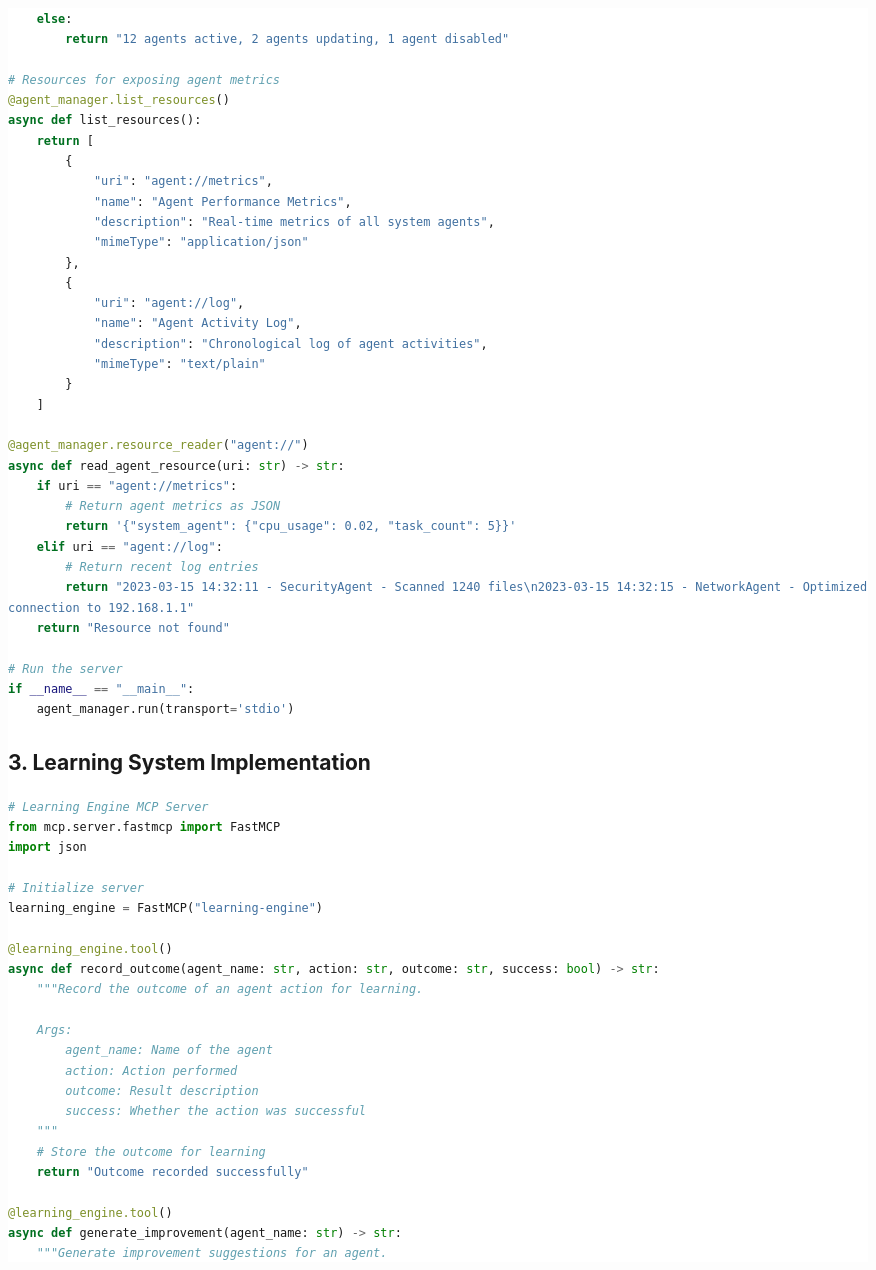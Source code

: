 ```python
    else:
        return "12 agents active, 2 agents updating, 1 agent disabled"

# Resources for exposing agent metrics
@agent_manager.list_resources()
async def list_resources():
    return [
        {
            "uri": "agent://metrics",
            "name": "Agent Performance Metrics",
            "description": "Real-time metrics of all system agents",
            "mimeType": "application/json"
        },
        {
            "uri": "agent://log",
            "name": "Agent Activity Log",
            "description": "Chronological log of agent activities",
            "mimeType": "text/plain"
        }
    ]

@agent_manager.resource_reader("agent://")
async def read_agent_resource(uri: str) -> str:
    if uri == "agent://metrics":
        # Return agent metrics as JSON
        return '{"system_agent": {"cpu_usage": 0.02, "task_count": 5}}'
    elif uri == "agent://log":
        # Return recent log entries
        return "2023-03-15 14:32:11 - SecurityAgent - Scanned 1240 files\n2023-03-15 14:32:15 - NetworkAgent - Optimized connection to 192.168.1.1"
    return "Resource not found"

# Run the server
if __name__ == "__main__":
    agent_manager.run(transport='stdio')
```

## 3. Learning System Implementation

```python
# Learning Engine MCP Server
from mcp.server.fastmcp import FastMCP
import json

# Initialize server
learning_engine = FastMCP("learning-engine")

@learning_engine.tool()
async def record_outcome(agent_name: str, action: str, outcome: str, success: bool) -> str:
    """Record the outcome of an agent action for learning.
    
    Args:
        agent_name: Name of the agent
        action: Action performed
        outcome: Result description
        success: Whether the action was successful
    """
    # Store the outcome for learning
    return "Outcome recorded successfully"

@learning_engine.tool()
async def generate_improvement(agent_name: str) -> str:
    """Generate improvement suggestions for an agent.
```